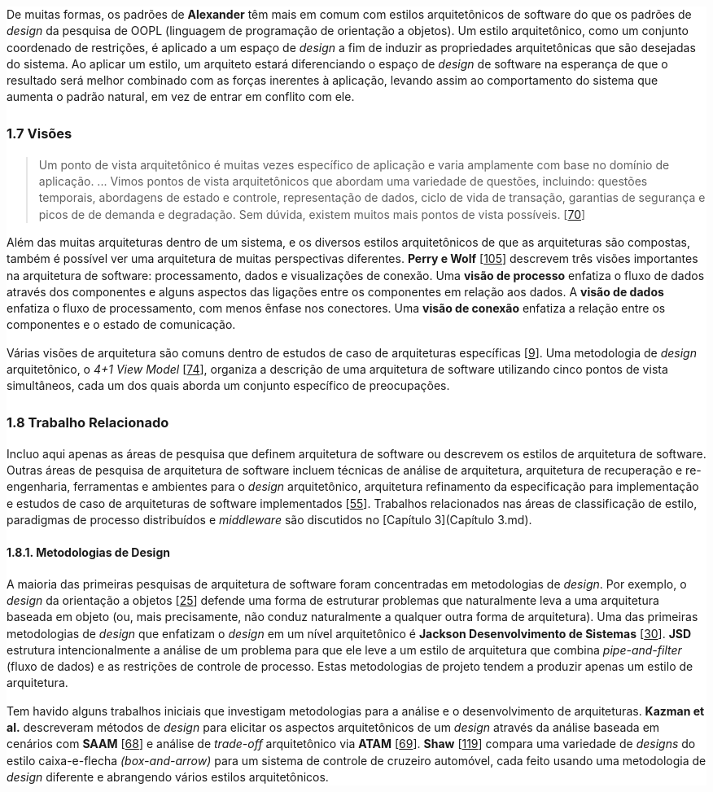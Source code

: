 De muitas formas, os padrões de **Alexander** têm mais em comum com estilos arquitetônicos de software do que os padrões de *design* da pesquisa de OOPL (linguagem de programação de orientação a objetos). Um estilo arquitetônico, como um conjunto coordenado de restrições, é aplicado a um espaço de *design* a fim de induzir as propriedades arquitetônicas que são desejadas do sistema. Ao aplicar um estilo, um arquiteto estará diferenciando o espaço de *design* de software na esperança de que o resultado será melhor combinado com as forças inerentes à aplicação, levando assim ao comportamento do sistema que aumenta o padrão natural, em vez de entrar em conflito com ele.


### 1.7 Visões

> Um ponto de vista arquitetônico é muitas vezes específico de aplicação e varia amplamente com base no domínio de aplicação. ... Vimos pontos de vista arquitetônicos que abordam uma variedade de questões, incluindo: questões temporais, abordagens de estado e controle, representação de dados, ciclo de vida de transação, garantias de segurança e picos de de demanda e degradação. Sem dúvida, existem muitos mais pontos de vista possíveis. [[70](Referências.md#70)]

Além das muitas arquiteturas dentro de um sistema, e os diversos estilos arquitetônicos de que as arquiteturas são compostas, também é possível ver uma arquitetura de muitas perspectivas diferentes. **Perry e Wolf** [[105](Referências.md#105)] descrevem três visões importantes na arquitetura de software: processamento, dados e visualizações de conexão. Uma **visão de processo** enfatiza o fluxo de dados através dos componentes e alguns aspectos das ligações entre os componentes em relação aos dados. A **visão de dados** enfatiza o fluxo de processamento, com menos ênfase nos conectores. Uma **visão de conexão** enfatiza a relação entre os componentes e o estado de comunicação.

Várias visões de arquitetura são comuns dentro de estudos de caso de arquiteturas específicas [[9](Referências.md#9)]. Uma metodologia de *design* arquitetônico, o *4+1 View Model* [[74](Referências.md#74)], organiza a descrição de uma arquitetura de software utilizando cinco pontos de vista simultâneos, cada um dos quais aborda um conjunto específico de preocupações.


### 1.8 Trabalho Relacionado

Incluo aqui apenas as áreas de pesquisa que definem arquitetura de software ou descrevem os estilos de arquitetura de software. Outras áreas de pesquisa de arquitetura de software incluem técnicas de análise de arquitetura, arquitetura de recuperação e re-engenharia, ferramentas e ambientes para o *design* arquitetônico, arquitetura refinamento da especificação para implementação e estudos de caso de arquiteturas de software implementados [[55](Referências.md#55)]. Trabalhos relacionados nas áreas de classificação de estilo, paradigmas de processo distribuídos e *middleware* são discutidos no [Capítulo 3](Capítulo 3.md).


#### 1.8.1. Metodologias de Design

A maioria das primeiras pesquisas de arquitetura de software foram concentradas em metodologias de *design*. Por exemplo, o *design* da orientação a objetos [[25](Referências.md#25)] defende uma forma de estruturar problemas que naturalmente leva a uma arquitetura baseada em objeto (ou, mais precisamente, não conduz naturalmente a qualquer outra forma de arquitetura). Uma das primeiras metodologias de *design* que enfatizam o *design* em um nível arquitetônico é **Jackson Desenvolvimento de Sistemas** [[30](Referências.md#30)]. **JSD** estrutura intencionalmente a análise de um problema para que ele leve a um estilo de arquitetura que combina *pipe-and-filter* (fluxo de dados) e as restrições de controle de processo. Estas metodologias de projeto tendem a produzir apenas um estilo de arquitetura.

Tem havido alguns trabalhos iniciais que investigam metodologias para a análise e o desenvolvimento de arquiteturas. **Kazman et al.** descreveram métodos de *design* para elicitar os aspectos arquitetônicos de um *design* através da análise baseada em cenários com **SAAM** [[68](Referências.md#68)] e análise de *trade-off* arquitetônico via **ATAM** [[69](Referências.md#69)]. **Shaw** [[119](Referências.md#119)] compara uma variedade de *designs* do estilo caixa-e-flecha *(box-and-arrow)* para um sistema de controle de cruzeiro automóvel, cada feito usando uma metodologia de *design* diferente e abrangendo vários estilos arquitetônicos.
